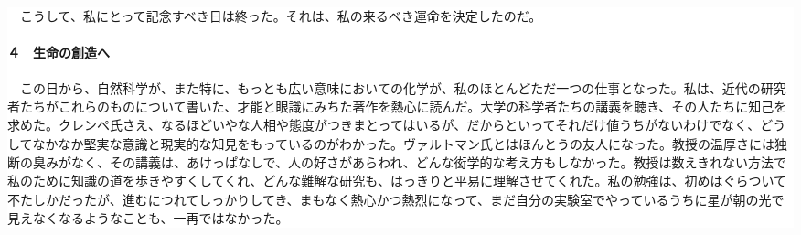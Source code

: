 　こうして、私にとって記念すべき日は終った。それは、私の来るべき運命を決定したのだ。





#### ４　生命の創造へ






　この日から、自然科学が、また特に、もっとも広い意味においての化学が、私のほとんどただ一つの仕事となった。私は、近代の研究者たちがこれらのものについて書いた、才能と眼識にみちた著作を熱心に読んだ。大学の科学者たちの講義を聴き、その人たちに知己を求めた。クレンペ氏さえ、なるほどいやな人相や態度がつきまとってはいるが、だからといってそれだけ値うちがないわけでなく、どうしてなかなか堅実な意識と現実的な知見をもっているのがわかった。ヴァルトマン氏とはほんとうの友人になった。教授の温厚さには独断の臭みがなく、その講義は、あけっぱなしで、人の好さがあらわれ、どんな衒学的な考え方もしなかった。教授は数えきれない方法で私のために知識の道を歩きやすくしてくれ、どんな難解な研究も、はっきりと平易に理解させてくれた。私の勉強は、初めはぐらついて不たしかだったが、進むにつれてしっかりしてき、まもなく熱心かつ熱烈になって、まだ自分の実験室でやっているうちに星が朝の光で見えなくなるようなことも、一再ではなかった。

